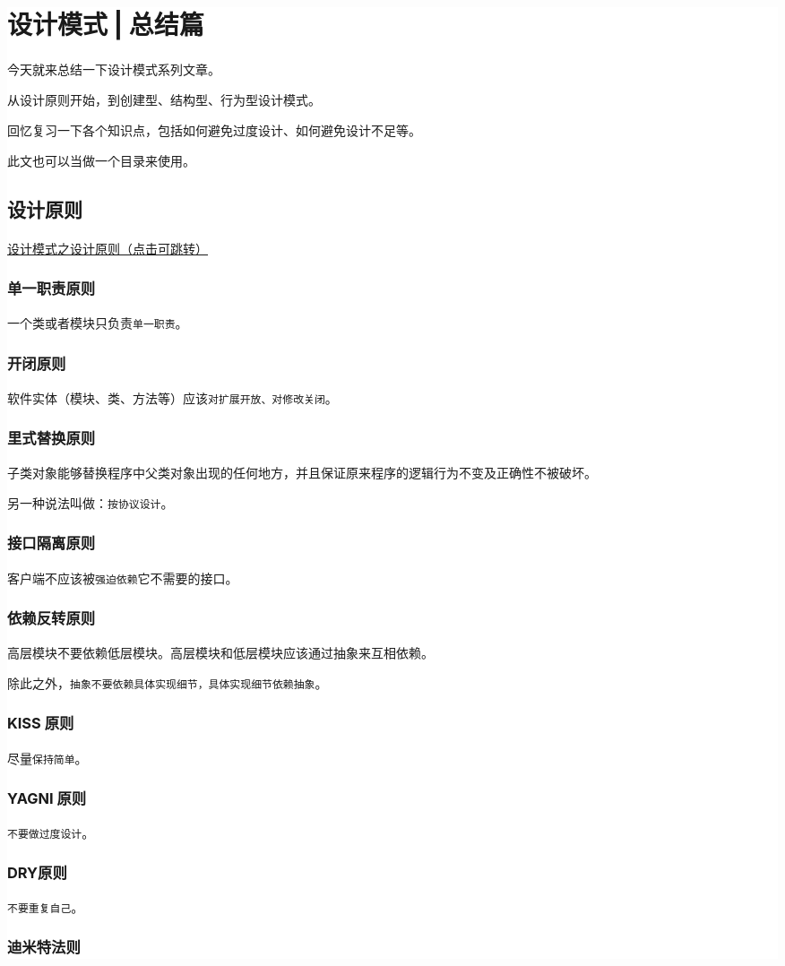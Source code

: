 # 设计模式 | 总结篇

今天就来总结一下设计模式系列文章。

从设计原则开始，到创建型、结构型、行为型设计模式。

回忆复习一下各个知识点，包括如何避免过度设计、如何避免设计不足等。  

此文也可以当做一个目录来使用。  

## 设计原则

[设计模式之设计原则（点击可跳转）](http://mp.weixin.qq.com/s?__biz=Mzg4NDU2NjkwNQ==&mid=2247484065&idx=1&sn=28e23a93448c35b2b58e365fcf95c1b3&chksm=cfb77cb7f8c0f5a1202c82ec09a2524e8eac192053722bec54dcdb0347f1043f66a5c336981f&scene=21#wechat_redirect)  

### 单一职责原则

一个类或者模块只负责`单一职责`。

### 开闭原则

软件实体（模块、类、方法等）应该`对扩展开放、对修改关闭`。

### 里式替换原则

子类对象能够替换程序中父类对象出现的任何地方，并且保证原来程序的逻辑行为不变及正确性不被破坏。

另一种说法叫做：`按协议设计`。

### 接口隔离原则

客户端不应该被`强迫依赖`它不需要的接口。

### 依赖反转原则

高层模块不要依赖低层模块。高层模块和低层模块应该通过抽象来互相依赖。

除此之外，`抽象不要依赖具体实现细节，具体实现细节依赖抽象`。

### KISS 原则

尽量`保持简单`。

### YAGNI 原则

`不要做过度设计`。

### DRY原则

`不要重复自己`。

### 迪米特法则
